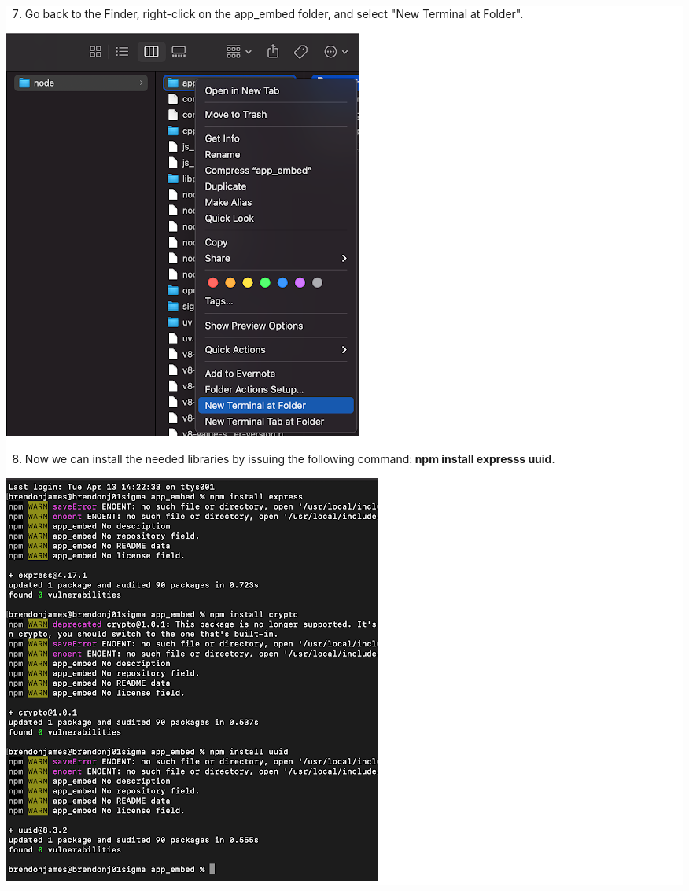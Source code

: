7. Go back to the Finder, right-click on the app_embed folder, and select "New Terminal at Folder". 

![embed7](assets/embeddingtheworkbook_7.png)

8. Now we can install the needed libraries by issuing the following command:<strong> npm install expresss uuid</strong>.

![embed8](assets/embeddingtheworkbook_8.png)
